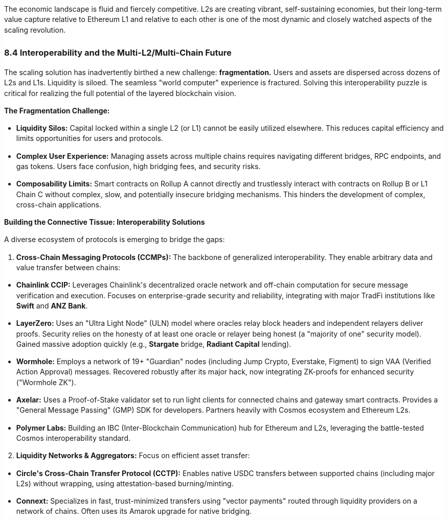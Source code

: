 The economic landscape is fluid and fiercely competitive. L2s are creating vibrant, self-sustaining economies, but their long-term value capture relative to Ethereum L1 and relative to each other is one of the most dynamic and closely watched aspects of the scaling revolution.

### 8.4 Interoperability and the Multi-L2/Multi-Chain Future

The scaling solution has inadvertently birthed a new challenge: **fragmentation.** Users and assets are dispersed across dozens of L2s and L1s. Liquidity is siloed. The seamless "world computer" experience is fractured. Solving this interoperability puzzle is critical for realizing the full potential of the layered blockchain vision.

**The Fragmentation Challenge:**

*   **Liquidity Silos:** Capital locked within a single L2 (or L1) cannot be easily utilized elsewhere. This reduces capital efficiency and limits opportunities for users and protocols.

*   **Complex User Experience:** Managing assets across multiple chains requires navigating different bridges, RPC endpoints, and gas tokens. Users face confusion, high bridging fees, and security risks.

*   **Composability Limits:** Smart contracts on Rollup A cannot directly and trustlessly interact with contracts on Rollup B or L1 Chain C without complex, slow, and potentially insecure bridging mechanisms. This hinders the development of complex, cross-chain applications.

**Building the Connective Tissue: Interoperability Solutions**

A diverse ecosystem of protocols is emerging to bridge the gaps:

1.  **Cross-Chain Messaging Protocols (CCMPs):** The backbone of generalized interoperability. They enable arbitrary data and value transfer between chains:

*   **Chainlink CCIP:** Leverages Chainlink's decentralized oracle network and off-chain computation for secure message verification and execution. Focuses on enterprise-grade security and reliability, integrating with major TradFi institutions like **Swift** and **ANZ Bank**.

*   **LayerZero:** Uses an "Ultra Light Node" (ULN) model where oracles relay block headers and independent relayers deliver proofs. Security relies on the honesty of at least one oracle or relayer being honest (a "majority of one" security model). Gained massive adoption quickly (e.g., **Stargate** bridge, **Radiant Capital** lending).

*   **Wormhole:** Employs a network of 19+ "Guardian" nodes (including Jump Crypto, Everstake, Figment) to sign VAA (Verified Action Approval) messages. Recovered robustly after its major hack, now integrating ZK-proofs for enhanced security ("Wormhole ZK").

*   **Axelar:** Uses a Proof-of-Stake validator set to run light clients for connected chains and gateway smart contracts. Provides a "General Message Passing" (GMP) SDK for developers. Partners heavily with Cosmos ecosystem and Ethereum L2s.

*   **Polymer Labs:** Building an IBC (Inter-Blockchain Communication) hub for Ethereum and L2s, leveraging the battle-tested Cosmos interoperability standard.

2.  **Liquidity Networks & Aggregators:** Focus on efficient asset transfer:

*   **Circle's Cross-Chain Transfer Protocol (CCTP):** Enables native USDC transfers between supported chains (including major L2s) without wrapping, using attestation-based burning/minting.

*   **Connext:** Specializes in fast, trust-minimized transfers using "vector payments" routed through liquidity providers on a network of chains. Often uses its Amarok upgrade for native bridging.
